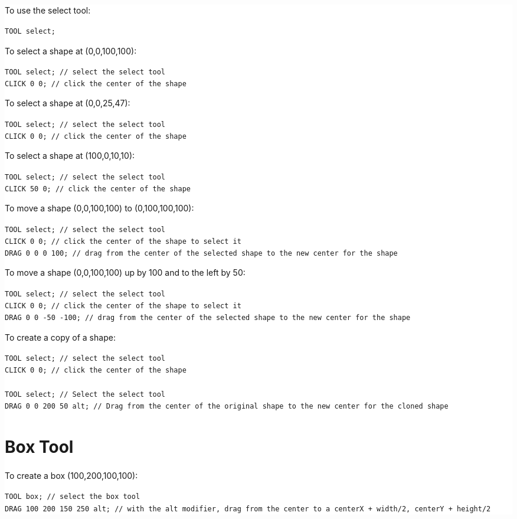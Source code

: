 To use the select tool:

```sequence
TOOL select;
```

To select a shape at (0,0,100,100):

```sequence
TOOL select; // select the select tool
CLICK 0 0; // click the center of the shape
```

To select a shape at (0,0,25,47):

```sequence
TOOL select; // select the select tool
CLICK 0 0; // click the center of the shape
```

To select a shape at (100,0,10,10):

```sequence
TOOL select; // select the select tool
CLICK 50 0; // click the center of the shape
```

To move a shape (0,0,100,100) to (0,100,100,100):

```sequence
TOOL select; // select the select tool
CLICK 0 0; // click the center of the shape to select it
DRAG 0 0 0 100; // drag from the center of the selected shape to the new center for the shape
```

To move a shape (0,0,100,100) up by 100 and to the left by 50:

```sequence
TOOL select; // select the select tool
CLICK 0 0; // click the center of the shape to select it
DRAG 0 0 -50 -100; // drag from the center of the selected shape to the new center for the shape
```

To create a copy of a shape:

```sequence
TOOL select; // select the select tool
CLICK 0 0; // click the center of the shape

TOOL select; // Select the select tool
DRAG 0 0 200 50 alt; // Drag from the center of the original shape to the new center for the cloned shape
```

# Box Tool

To create a box (100,200,100,100):

```sequence
TOOL box; // select the box tool
DRAG 100 200 150 250 alt; // with the alt modifier, drag from the center to a centerX + width/2, centerY + height/2
```

